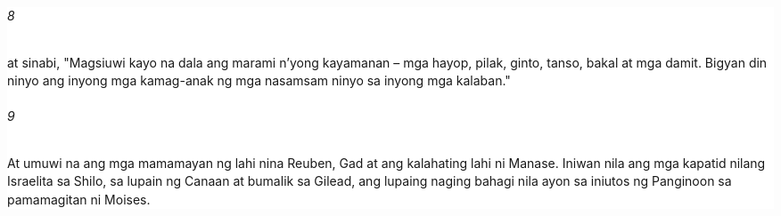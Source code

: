 



















###### 8 










at sinabi, "Magsiuwi kayo na dala ang marami nʼyong kayamanan – mga hayop, pilak, ginto, tanso, bakal at mga damit. Bigyan din ninyo ang inyong mga kamag-anak ng mga nasamsam ninyo sa inyong mga kalaban." 





















###### 9 










At umuwi na ang mga mamamayan ng lahi nina Reuben, Gad at ang kalahating lahi ni Manase. Iniwan nila ang mga kapatid nilang Israelita sa Shilo, sa lupain ng Canaan at bumalik sa Gilead, ang lupaing naging bahagi nila ayon sa iniutos ng Panginoon sa pamamagitan ni Moises. 















